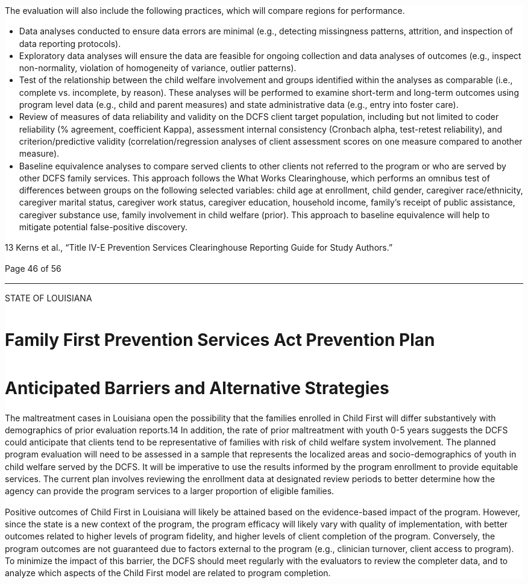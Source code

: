 The evaluation will also include the following practices, which will compare regions for performance.

- Data analyses conducted to ensure data errors are minimal (e.g., detecting missingness patterns, attrition, and inspection of data reporting protocols).
- Exploratory data analyses will ensure the data are feasible for ongoing collection and data analyses of outcomes (e.g., inspect non-normality, violation of homogeneity of variance, outlier patterns).
- Test of the relationship between the child welfare involvement and groups identified within the analyses as comparable (i.e., complete vs. incomplete, by reason). These analyses will be performed to examine short-term and long-term outcomes using program level data (e.g., child and parent measures) and state administrative data (e.g., entry into foster care).
- Review of measures of data reliability and validity on the DCFS client target population, including but not limited to coder reliability (% agreement, coefficient Kappa), assessment internal consistency (Cronbach alpha, test-retest reliability), and criterion/predictive validity (correlation/regression analyses of client assessment scores on one measure compared to another measure).
- Baseline equivalence analyses to compare served clients to other clients not referred to the program or who are served by other DCFS family services. This approach follows the What Works Clearinghouse, which performs an omnibus test of differences between groups on the following selected variables: child age at enrollment, child gender, caregiver race/ethnicity, caregiver marital status, caregiver work status, caregiver education, household income, family’s receipt of public assistance, caregiver substance use, family involvement in child welfare (prior). This approach to baseline equivalence will help to mitigate potential false-positive discovery.

13 Kerns et al., “Title IV-E Prevention Services Clearinghouse Reporting Guide for Study Authors.”


Page 46 of 56



---


STATE OF LOUISIANA


# Family First Prevention Services Act Prevention Plan

# Anticipated Barriers and Alternative Strategies

The maltreatment cases in Louisiana open the possibility that the families enrolled in Child First will differ substantively with demographics of prior evaluation reports.14 In addition, the rate of prior maltreatment with youth 0-5 years suggests the DCFS could anticipate that clients tend to be representative of families with risk of child welfare system involvement. The planned program evaluation will need to be assessed in a sample that represents the localized areas and socio-demographics of youth in child welfare served by the DCFS. It will be imperative to use the results informed by the program enrollment to provide equitable services. The current plan involves reviewing the enrollment data at designated review periods to better determine how the agency can provide the program services to a larger proportion of eligible families.

Positive outcomes of Child First in Louisiana will likely be attained based on the evidence-based impact of the program. However, since the state is a new context of the program, the program efficacy will likely vary with quality of implementation, with better outcomes related to higher levels of program fidelity, and higher levels of client completion of the program. Conversely, the program outcomes are not guaranteed due to factors external to the program (e.g., clinician turnover, client access to program). To minimize the impact of this barrier, the DCFS should meet regularly with the evaluators to review the completer data, and to analyze which aspects of the Child First model are related to program completion.
